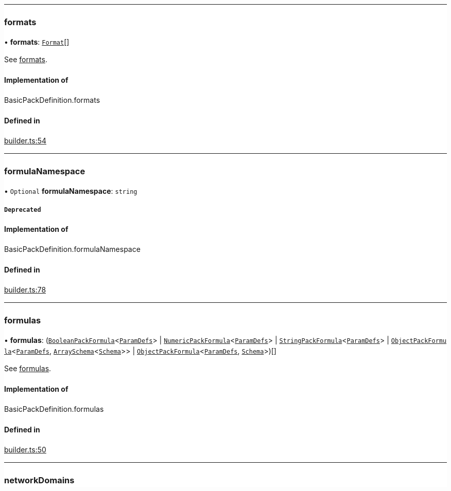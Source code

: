 ___

### formats

• **formats**: [`Format`](../interfaces/core.Format.md)[]

See [formats](../interfaces/core.PackVersionDefinition.md#formats).

#### Implementation of

BasicPackDefinition.formats

#### Defined in

[builder.ts:54](https://github.com/coda/packs-sdk/blob/main/builder.ts#L54)

___

### formulaNamespace

• `Optional` **formulaNamespace**: `string`

**`Deprecated`**

#### Implementation of

BasicPackDefinition.formulaNamespace

#### Defined in

[builder.ts:78](https://github.com/coda/packs-sdk/blob/main/builder.ts#L78)

___

### formulas

• **formulas**: ([`BooleanPackFormula`](../types/core.BooleanPackFormula.md)<[`ParamDefs`](../types/core.ParamDefs.md)\> \| [`NumericPackFormula`](../types/core.NumericPackFormula.md)<[`ParamDefs`](../types/core.ParamDefs.md)\> \| [`StringPackFormula`](../types/core.StringPackFormula.md)<[`ParamDefs`](../types/core.ParamDefs.md)\> \| [`ObjectPackFormula`](../types/core.ObjectPackFormula.md)<[`ParamDefs`](../types/core.ParamDefs.md), [`ArraySchema`](../interfaces/core.ArraySchema.md)<[`Schema`](../types/core.Schema.md)\>\> \| [`ObjectPackFormula`](../types/core.ObjectPackFormula.md)<[`ParamDefs`](../types/core.ParamDefs.md), [`Schema`](../types/core.Schema.md)\>)[]

See [formulas](../interfaces/core.PackVersionDefinition.md#formulas).

#### Implementation of

BasicPackDefinition.formulas

#### Defined in

[builder.ts:50](https://github.com/coda/packs-sdk/blob/main/builder.ts#L50)

___

### networkDomains
